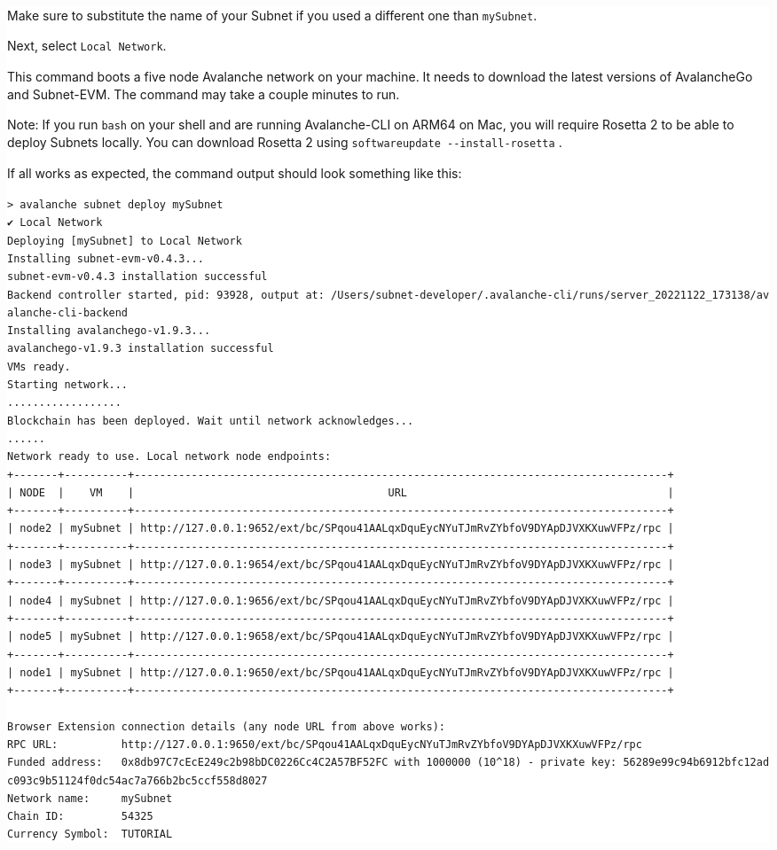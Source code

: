 Make sure to substitute the name of your Subnet if you used a different one than `mySubnet`.

Next, select `Local Network`.

This command boots a five node Avalanche network on your machine. It needs to download the latest
versions of AvalancheGo and Subnet-EVM. The command may take a couple minutes to run.

Note: If you run `bash` on your shell and are running Avalanche-CLI on ARM64 on Mac, you will 
require Rosetta 2 to be able to deploy Subnets locally. You can download Rosetta 2 using 
`softwareupdate --install-rosetta` .

If all works as expected, the command output should look something like this:



```text
> avalanche subnet deploy mySubnet
✔ Local Network
Deploying [mySubnet] to Local Network
Installing subnet-evm-v0.4.3...
subnet-evm-v0.4.3 installation successful
Backend controller started, pid: 93928, output at: /Users/subnet-developer/.avalanche-cli/runs/server_20221122_173138/avalanche-cli-backend
Installing avalanchego-v1.9.3...
avalanchego-v1.9.3 installation successful
VMs ready.
Starting network...
..................
Blockchain has been deployed. Wait until network acknowledges...
......
Network ready to use. Local network node endpoints:
+-------+----------+------------------------------------------------------------------------------------+
| NODE  |    VM    |                                        URL                                         |
+-------+----------+------------------------------------------------------------------------------------+
| node2 | mySubnet | http://127.0.0.1:9652/ext/bc/SPqou41AALqxDquEycNYuTJmRvZYbfoV9DYApDJVXKXuwVFPz/rpc |
+-------+----------+------------------------------------------------------------------------------------+
| node3 | mySubnet | http://127.0.0.1:9654/ext/bc/SPqou41AALqxDquEycNYuTJmRvZYbfoV9DYApDJVXKXuwVFPz/rpc |
+-------+----------+------------------------------------------------------------------------------------+
| node4 | mySubnet | http://127.0.0.1:9656/ext/bc/SPqou41AALqxDquEycNYuTJmRvZYbfoV9DYApDJVXKXuwVFPz/rpc |
+-------+----------+------------------------------------------------------------------------------------+
| node5 | mySubnet | http://127.0.0.1:9658/ext/bc/SPqou41AALqxDquEycNYuTJmRvZYbfoV9DYApDJVXKXuwVFPz/rpc |
+-------+----------+------------------------------------------------------------------------------------+
| node1 | mySubnet | http://127.0.0.1:9650/ext/bc/SPqou41AALqxDquEycNYuTJmRvZYbfoV9DYApDJVXKXuwVFPz/rpc |
+-------+----------+------------------------------------------------------------------------------------+

Browser Extension connection details (any node URL from above works):
RPC URL:          http://127.0.0.1:9650/ext/bc/SPqou41AALqxDquEycNYuTJmRvZYbfoV9DYApDJVXKXuwVFPz/rpc
Funded address:   0x8db97C7cEcE249c2b98bDC0226Cc4C2A57BF52FC with 1000000 (10^18) - private key: 56289e99c94b6912bfc12adc093c9b51124f0dc54ac7a766b2bc5ccf558d8027
Network name:     mySubnet
Chain ID:         54325
Currency Symbol:  TUTORIAL
```
